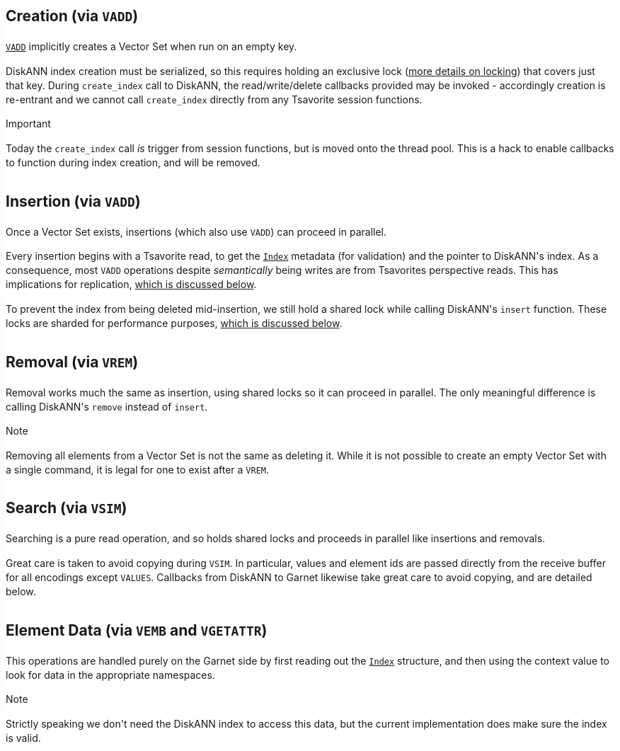 ## Creation (via `VADD`)

[`VADD`](https://redis.io/docs/latest/commands/vadd/) implicitly creates a Vector Set when run on an empty key.

DiskANN index creation must be serialized, so this requires holding an exclusive lock ([more details on locking](#locking)) that covers just that key.  During `create_index` call to DiskANN, the read/write/delete callbacks provided may be invoked - accordingly creation is re-entrant and we cannot call `create_index` directly from any Tsavorite session functions.

> [!IMPORTANT]
> Today the `create_index` call _is_ trigger from session functions, but is moved onto the thread pool.  This is a hack to enable callbacks to function during index creation, and will be removed.

## Insertion (via `VADD`)

Once a Vector Set exists, insertions (which also use `VADD`) can proceed in parallel.

Every insertion begins with a Tsavorite read, to get the [`Index`](#indexes) metadata (for validation) and the pointer to DiskANN's index.  As a consequence, most `VADD` operations despite _semantically_ being writes are from Tsavorites perspective reads.  This has implications for replication, [which is discussed below](#replication).

To prevent the index from being deleted mid-insertion, we still hold a shared lock while calling DiskANN's `insert` function.  These locks are sharded for performance purposes, [which is discussed below](#locking).

## Removal (via `VREM`)

Removal works much the same as insertion, using shared locks so it can proceed in parallel.  The only meaningful difference is calling DiskANN's `remove` instead of `insert`.

> [!NOTE]
> Removing all elements from a Vector Set is not the same as deleting it.  While it is not possible to create an empty Vector Set with a single command, it is legal for one to exist after a `VREM`.

## Search (via `VSIM`)

Searching is a pure read operation, and so holds shared locks and proceeds in parallel like insertions and removals.

Great care is taken to avoid copying during `VSIM`.  In particular, values and element ids are passed directly from the receive buffer for all encodings except `VALUES`.  Callbacks from DiskANN to Garnet likewise take great care to avoid copying, and are detailed below.

## Element Data (via `VEMB` and `VGETATTR`)

This operations are handled purely on the Garnet side by first reading out the [`Index`](#indexes) structure, and then using the context value to look for data in the appropriate namespaces.

> [!NOTE]
> Strictly speaking we don't need the DiskANN index to access this data, but the current implementation does make sure the index is valid.
